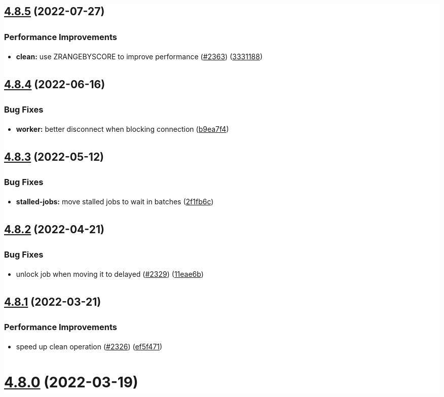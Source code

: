 ## [4.8.5](https://github.com/OptimalBits/bull/compare/v4.8.4...v4.8.5) (2022-07-27)


### Performance Improvements

* **clean:** use ZRANGEBYSCORE to improve performance ([#2363](https://github.com/OptimalBits/bull/issues/2363)) ([3331188](https://github.com/OptimalBits/bull/commit/3331188bce510e0bb4749d92cb63f4c73203d076))

## [4.8.4](https://github.com/OptimalBits/bull/compare/v4.8.3...v4.8.4) (2022-06-16)


### Bug Fixes

* **worker:** better disconnect when blocking connection ([b9ea7f4](https://github.com/OptimalBits/bull/commit/b9ea7f4780948d4556548e6bf13e2c3271939d12))

## [4.8.3](https://github.com/OptimalBits/bull/compare/v4.8.2...v4.8.3) (2022-05-12)


### Bug Fixes

* **stalled-jobs:** move stalled jobs to wait in batches ([2f1fb6c](https://github.com/OptimalBits/bull/commit/2f1fb6cdc1329f98b2dd30e847b5a79839db0346))

## [4.8.2](https://github.com/OptimalBits/bull/compare/v4.8.1...v4.8.2) (2022-04-21)


### Bug Fixes

* unlock job when moving it to delayed ([#2329](https://github.com/OptimalBits/bull/issues/2329)) ([11eae6b](https://github.com/OptimalBits/bull/commit/11eae6b960c83b47dadb22991b2b3e239c177508))

## [4.8.1](https://github.com/OptimalBits/bull/compare/v4.8.0...v4.8.1) (2022-03-21)


### Performance Improvements

* speed up clean operation ([#2326](https://github.com/OptimalBits/bull/issues/2326)) ([ef5f471](https://github.com/OptimalBits/bull/commit/ef5f4717258940042fa11f980622034cde765860))

# [4.8.0](https://github.com/OptimalBits/bull/compare/v4.7.0...v4.8.0) (2022-03-19)

